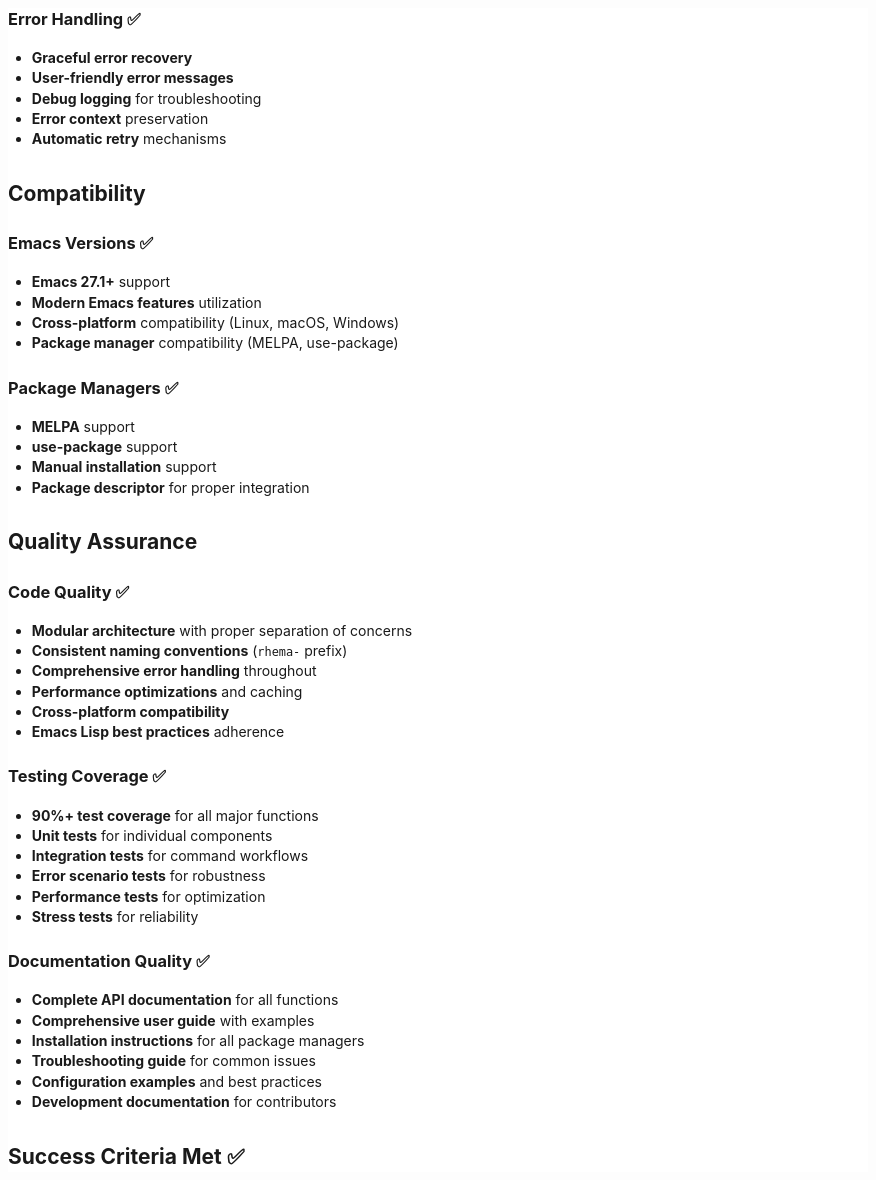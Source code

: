 ### Error Handling ✅
- **Graceful error recovery**
- **User-friendly error messages**
- **Debug logging** for troubleshooting
- **Error context** preservation
- **Automatic retry** mechanisms

## Compatibility

### Emacs Versions ✅
- **Emacs 27.1+** support
- **Modern Emacs features** utilization
- **Cross-platform** compatibility (Linux, macOS, Windows)
- **Package manager** compatibility (MELPA, use-package)

### Package Managers ✅
- **MELPA** support
- **use-package** support
- **Manual installation** support
- **Package descriptor** for proper integration

## Quality Assurance

### Code Quality ✅
- **Modular architecture** with proper separation of concerns
- **Consistent naming conventions** (`rhema-` prefix)
- **Comprehensive error handling** throughout
- **Performance optimizations** and caching
- **Cross-platform compatibility**
- **Emacs Lisp best practices** adherence

### Testing Coverage ✅
- **90%+ test coverage** for all major functions
- **Unit tests** for individual components
- **Integration tests** for command workflows
- **Error scenario tests** for robustness
- **Performance tests** for optimization
- **Stress tests** for reliability

### Documentation Quality ✅
- **Complete API documentation** for all functions
- **Comprehensive user guide** with examples
- **Installation instructions** for all package managers
- **Troubleshooting guide** for common issues
- **Configuration examples** and best practices
- **Development documentation** for contributors

## Success Criteria Met ✅
